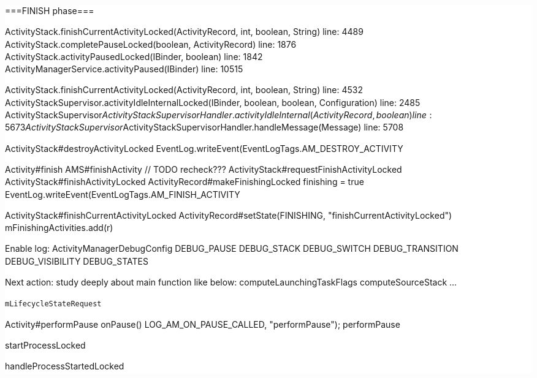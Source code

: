 
===FINISH phase===

ActivityStack<T>.finishCurrentActivityLocked(ActivityRecord, int, boolean, String) line: 4489	
ActivityStack<T>.completePauseLocked(boolean, ActivityRecord) line: 1876	
ActivityStack<T>.activityPausedLocked(IBinder, boolean) line: 1842	
ActivityManagerService.activityPaused(IBinder) line: 10515	


ActivityStack<T>.finishCurrentActivityLocked(ActivityRecord, int, boolean, String) line: 4532	
ActivityStackSupervisor.activityIdleInternalLocked(IBinder, boolean, boolean, Configuration) line: 2485	
ActivityStackSupervisor$ActivityStackSupervisorHandler.activityIdleInternal(ActivityRecord, boolean) line: 5673	
ActivityStackSupervisor$ActivityStackSupervisorHandler.handleMessage(Message) line: 5708	


ActivityStack#destroyActivityLocked
    EventLog.writeEvent(EventLogTags.AM_DESTROY_ACTIVITY
    
    
        


Activity#finish
        AMS#finishActivity // TODO recheck???
            ActivityStack#requestFinishActivityLocked
                ActivityStack#finishActivityLocked
                    ActivityRecord#makeFinishingLocked
                        finishing = true
                    EventLog.writeEvent(EventLogTags.AM_FINISH_ACTIVITY

ActivityStack#finishCurrentActivityLocked
    ActivityRecord#setState(FINISHING, "finishCurrentActivityLocked")
    mFinishingActivities.add(r)


Enable log:
ActivityManagerDebugConfig
DEBUG_PAUSE DEBUG_STACK DEBUG_SWITCH DEBUG_TRANSITION DEBUG_VISIBILITY DEBUG_STATES

Next action:
study deeply about main function like below:
    computeLaunchingTaskFlags
    computeSourceStack
    ...
    
    mLifecycleStateRequest

    
Activity#performPause
    onPause()
    LOG_AM_ON_PAUSE_CALLED, "performPause");
    performPause
    
    
    
startProcessLocked

handleProcessStartedLocked
